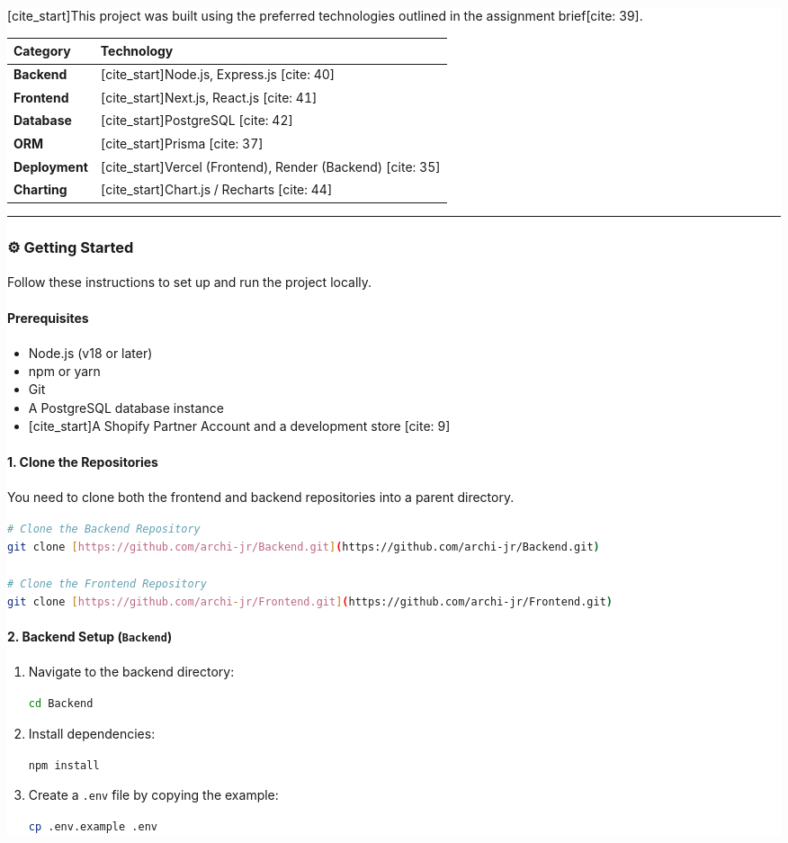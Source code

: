 [cite_start]This project was built using the preferred technologies outlined in the assignment brief[cite: 39].

| Category | Technology |
| :--- | :--- |
| **Backend** | [cite_start]Node.js, Express.js [cite: 40] |
| **Frontend** | [cite_start]Next.js, React.js [cite: 41] |
| **Database** | [cite_start]PostgreSQL [cite: 42] |
| **ORM** | [cite_start]Prisma [cite: 37] |
| **Deployment**| [cite_start]Vercel (Frontend), Render (Backend) [cite: 35] |
| **Charting** | [cite_start]Chart.js / Recharts [cite: 44] |

---

### ⚙️ **Getting Started**

Follow these instructions to set up and run the project locally.

#### **Prerequisites**

* Node.js (v18 or later)
* npm or yarn
* Git
* A PostgreSQL database instance
* [cite_start]A Shopify Partner Account and a development store [cite: 9]

#### **1. Clone the Repositories**

You need to clone both the frontend and backend repositories into a parent directory.

```bash
# Clone the Backend Repository
git clone [https://github.com/archi-jr/Backend.git](https://github.com/archi-jr/Backend.git)

# Clone the Frontend Repository
git clone [https://github.com/archi-jr/Frontend.git](https://github.com/archi-jr/Frontend.git)
```

#### **2. Backend Setup (`Backend`)**

1.  Navigate to the backend directory:
    ```bash
    cd Backend
    ```

2.  Install dependencies:
    ```bash
    npm install
    ```

3.  Create a `.env` file by copying the example:
    ```bash
    cp .env.example .env
    ```
